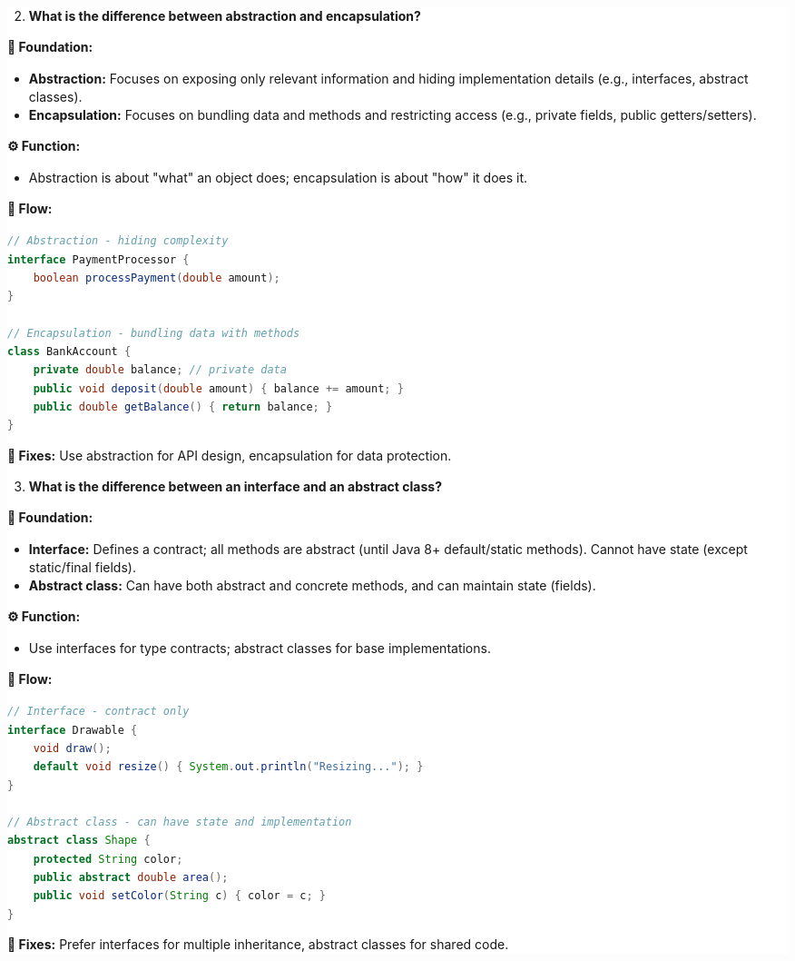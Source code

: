 2. **What is the difference between abstraction and encapsulation?**

**🧩 Foundation:**
- **Abstraction:** Focuses on exposing only relevant information and hiding implementation details (e.g., interfaces, abstract classes).
- **Encapsulation:** Focuses on bundling data and methods and restricting access (e.g., private fields, public getters/setters).

**⚙️ Function:**
- Abstraction is about "what" an object does; encapsulation is about "how" it does it.

**🔁 Flow:**
```java
// Abstraction - hiding complexity
interface PaymentProcessor {
    boolean processPayment(double amount);
}

// Encapsulation - bundling data with methods
class BankAccount {
    private double balance; // private data
    public void deposit(double amount) { balance += amount; }
    public double getBalance() { return balance; }
}
```

**🐞 Fixes:** Use abstraction for API design, encapsulation for data protection.

3. **What is the difference between an interface and an abstract class?**

**🧩 Foundation:**
- **Interface:** Defines a contract; all methods are abstract (until Java 8+ default/static methods). Cannot have state (except static/final fields).
- **Abstract class:** Can have both abstract and concrete methods, and can maintain state (fields).

**⚙️ Function:**
- Use interfaces for type contracts; abstract classes for base implementations.

**🔁 Flow:**
```java
// Interface - contract only
interface Drawable {
    void draw();
    default void resize() { System.out.println("Resizing..."); }
}

// Abstract class - can have state and implementation
abstract class Shape {
    protected String color;
    public abstract double area();
    public void setColor(String c) { color = c; }
}
```

**🐞 Fixes:** Prefer interfaces for multiple inheritance, abstract classes for shared code.
